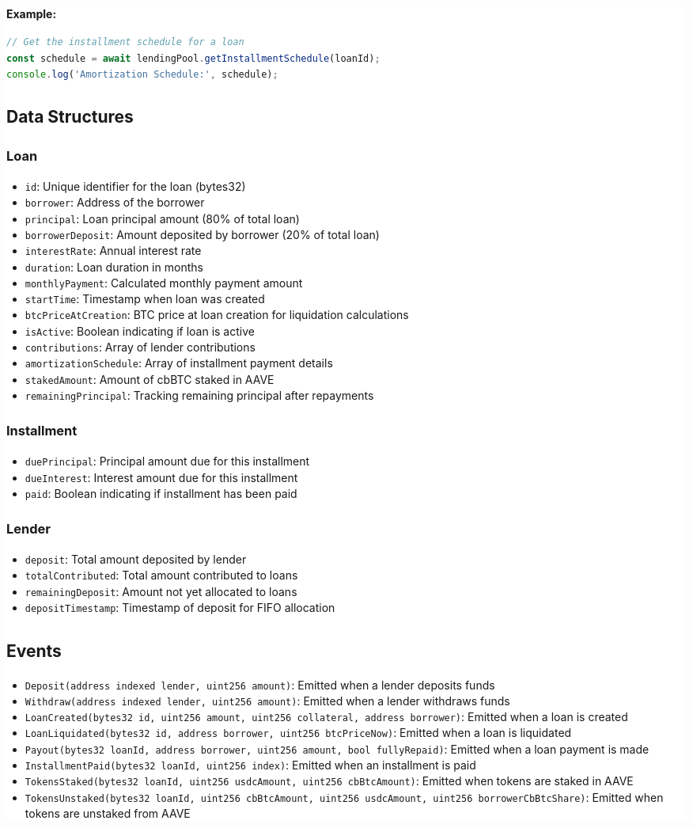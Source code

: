 **Example:**
```javascript
// Get the installment schedule for a loan
const schedule = await lendingPool.getInstallmentSchedule(loanId);
console.log('Amortization Schedule:', schedule);
```

## Data Structures

### Loan

- `id`: Unique identifier for the loan (bytes32)
- `borrower`: Address of the borrower
- `principal`: Loan principal amount (80% of total loan)
- `borrowerDeposit`: Amount deposited by borrower (20% of total loan)
- `interestRate`: Annual interest rate
- `duration`: Loan duration in months
- `monthlyPayment`: Calculated monthly payment amount
- `startTime`: Timestamp when loan was created
- `btcPriceAtCreation`: BTC price at loan creation for liquidation calculations
- `isActive`: Boolean indicating if loan is active
- `contributions`: Array of lender contributions
- `amortizationSchedule`: Array of installment payment details
- `stakedAmount`: Amount of cbBTC staked in AAVE
- `remainingPrincipal`: Tracking remaining principal after repayments

### Installment

- `duePrincipal`: Principal amount due for this installment
- `dueInterest`: Interest amount due for this installment
- `paid`: Boolean indicating if installment has been paid

### Lender

- `deposit`: Total amount deposited by lender
- `totalContributed`: Total amount contributed to loans
- `remainingDeposit`: Amount not yet allocated to loans
- `depositTimestamp`: Timestamp of deposit for FIFO allocation

## Events

- `Deposit(address indexed lender, uint256 amount)`: Emitted when a lender deposits funds
- `Withdraw(address indexed lender, uint256 amount)`: Emitted when a lender withdraws funds
- `LoanCreated(bytes32 id, uint256 amount, uint256 collateral, address borrower)`: Emitted when a loan is created
- `LoanLiquidated(bytes32 id, address borrower, uint256 btcPriceNow)`: Emitted when a loan is liquidated
- `Payout(bytes32 loanId, address borrower, uint256 amount, bool fullyRepaid)`: Emitted when a loan payment is made
- `InstallmentPaid(bytes32 loanId, uint256 index)`: Emitted when an installment is paid
- `TokensStaked(bytes32 loanId, uint256 usdcAmount, uint256 cbBtcAmount)`: Emitted when tokens are staked in AAVE
- `TokensUnstaked(bytes32 loanId, uint256 cbBtcAmount, uint256 usdcAmount, uint256 borrowerCbBtcShare)`: Emitted when tokens are unstaked from AAVE
